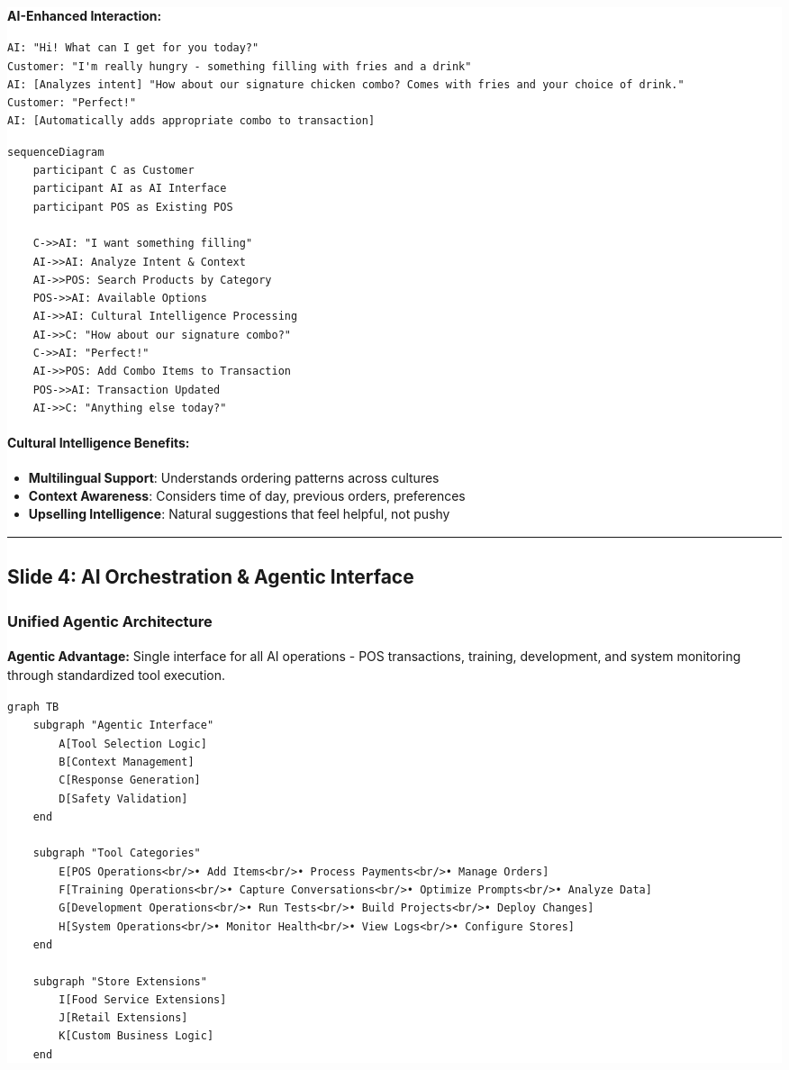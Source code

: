 **AI-Enhanced Interaction:**
```
AI: "Hi! What can I get for you today?"
Customer: "I'm really hungry - something filling with fries and a drink"
AI: [Analyzes intent] "How about our signature chicken combo? Comes with fries and your choice of drink."
Customer: "Perfect!"
AI: [Automatically adds appropriate combo to transaction]
```

```mermaid
sequenceDiagram
    participant C as Customer
    participant AI as AI Interface
    participant POS as Existing POS

    C->>AI: "I want something filling"
    AI->>AI: Analyze Intent & Context
    AI->>POS: Search Products by Category
    POS->>AI: Available Options
    AI->>AI: Cultural Intelligence Processing
    AI->>C: "How about our signature combo?"
    C->>AI: "Perfect!"
    AI->>POS: Add Combo Items to Transaction
    POS->>AI: Transaction Updated
    AI->>C: "Anything else today?"
```

#### Cultural Intelligence Benefits:
- **Multilingual Support**: Understands ordering patterns across cultures
- **Context Awareness**: Considers time of day, previous orders, preferences
- **Upselling Intelligence**: Natural suggestions that feel helpful, not pushy

---

## Slide 4: AI Orchestration & Agentic Interface

### Unified Agentic Architecture

**Agentic Advantage:** Single interface for all AI operations - POS transactions, training, development, and system monitoring through standardized tool execution.

```mermaid
graph TB
    subgraph "Agentic Interface"
        A[Tool Selection Logic]
        B[Context Management]
        C[Response Generation]
        D[Safety Validation]
    end

    subgraph "Tool Categories"
        E[POS Operations<br/>• Add Items<br/>• Process Payments<br/>• Manage Orders]
        F[Training Operations<br/>• Capture Conversations<br/>• Optimize Prompts<br/>• Analyze Data]
        G[Development Operations<br/>• Run Tests<br/>• Build Projects<br/>• Deploy Changes]
        H[System Operations<br/>• Monitor Health<br/>• View Logs<br/>• Configure Stores]
    end

    subgraph "Store Extensions"
        I[Food Service Extensions]
        J[Retail Extensions]
        K[Custom Business Logic]
    end

```